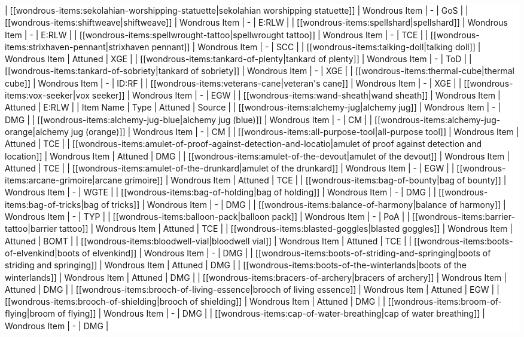 | [[wondrous-items:sekolahian-worshipping-statuette|sekolahian worshipping statuette]] | Wondrous Item | - | GoS |
| [[wondrous-items:shiftweave|shiftweave]] | Wondrous Item | - | E:RLW |
| [[wondrous-items:spellshard|spellshard]] | Wondrous Item | - | E:RLW |
| [[wondrous-items:spellwrought-tattoo|spellwrought tattoo]] | Wondrous Item | - | TCE |
| [[wondrous-items:strixhaven-pennant|strixhaven pennant]] | Wondrous Item | - | SCC |
| [[wondrous-items:talking-doll|talking doll]] | Wondrous Item | Attuned | XGE |
| [[wondrous-items:tankard-of-plenty|tankard of plenty]] | Wondrous Item | - | ToD |
| [[wondrous-items:tankard-of-sobriety|tankard of sobriety]] | Wondrous Item | - | XGE |
| [[wondrous-items:thermal-cube|thermal cube]] | Wondrous Item | - | ID:RF |
| [[wondrous-items:veterans-cane|veteran's cane]] | Wondrous Item | - | XGE |
| [[wondrous-items:vox-seeker|vox seeker]] | Wondrous Item | - | EGW |
| [[wondrous-items:wand-sheath|wand sheath]] | Wondrous Item | Attuned | E:RLW |
| Item Name | Type | Attuned | Source |
| [[wondrous-items:alchemy-jug|alchemy jug]] | Wondrous Item | - | DMG |
| [[wondrous-items:alchemy-jug-blue|alchemy jug (blue)]] | Wondrous Item | - | CM |
| [[wondrous-items:alchemy-jug-orange|alchemy jug (orange)]] | Wondrous Item | - | CM |
| [[wondrous-items:all-purpose-tool|all-purpose tool]] | Wondrous Item | Attuned | TCE |
| [[wondrous-items:amulet-of-proof-against-detection-and-locatio|amulet of proof against detection and location]] | Wondrous Item | Attuned | DMG |
| [[wondrous-items:amulet-of-the-devout|amulet of the devout]] | Wondrous Item | Attuned | TCE |
| [[wondrous-items:amulet-of-the-drunkard|amulet of the drunkard]] | Wondrous Item | - | EGW |
| [[wondrous-items:arcane-grimoire|arcane grimoire]] | Wondrous Item | Attuned | TCE |
| [[wondrous-items:bag-of-bounty|bag of bounty]] | Wondrous Item | - | WGTE |
| [[wondrous-items:bag-of-holding|bag of holding]] | Wondrous Item | - | DMG |
| [[wondrous-items:bag-of-tricks|bag of tricks]] | Wondrous Item | - | DMG |
| [[wondrous-items:balance-of-harmony|balance of harmony]] | Wondrous Item | - | TYP |
| [[wondrous-items:balloon-pack|balloon pack]] | Wondrous Item | - | PoA |
| [[wondrous-items:barrier-tattoo|barrier tattoo]] | Wondrous Item | Attuned | TCE |
| [[wondrous-items:blasted-goggles|blasted goggles]] | Wondrous Item | Attuned | BOMT |
| [[wondrous-items:bloodwell-vial|bloodwell vial]] | Wondrous Item | Attuned | TCE |
| [[wondrous-items:boots-of-elvenkind|boots of elvenkind]] | Wondrous Item | - | DMG |
| [[wondrous-items:boots-of-striding-and-springing|boots of striding and springing]] | Wondrous Item | Attuned | DMG |
| [[wondrous-items:boots-of-the-winterlands|boots of the winterlands]] | Wondrous Item | Attuned | DMG |
| [[wondrous-items:bracers-of-archery|bracers of archery]] | Wondrous Item | Attuned | DMG |
| [[wondrous-items:brooch-of-living-essence|brooch of living essence]] | Wondrous Item | Attuned | EGW |
| [[wondrous-items:brooch-of-shielding|brooch of shielding]] | Wondrous Item | Attuned | DMG |
| [[wondrous-items:broom-of-flying|broom of flying]] | Wondrous Item | - | DMG |
| [[wondrous-items:cap-of-water-breathing|cap of water breathing]] | Wondrous Item | - | DMG |